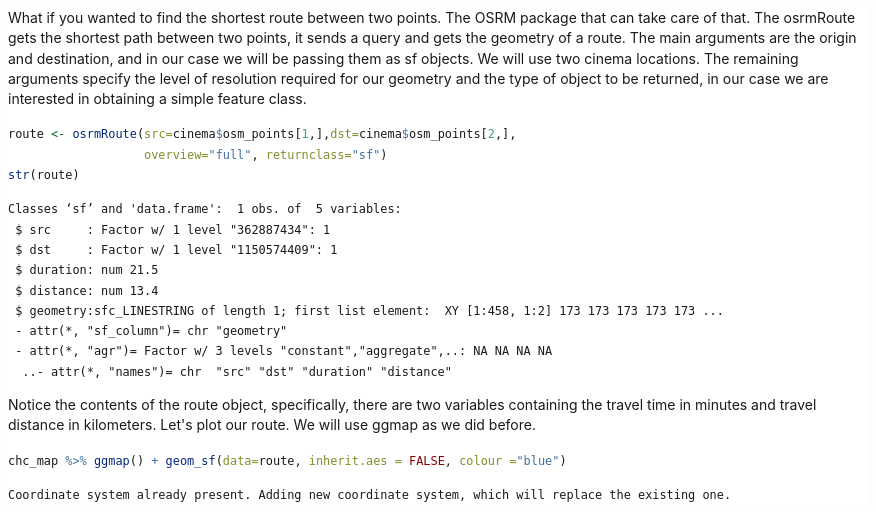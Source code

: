 
What if you wanted to find the shortest route between two points. The OSRM package that can take care of that. The osrmRoute gets the shortest path between two points, it sends a query and gets the geometry of a route. The main arguments are the origin and destination, and in our case we will be passing them as sf objects. We will use two cinema locations. The remaining arguments specify the level of resolution required for our geometry and the type of object to be returned, in our case we are interested in obtaining a simple feature class.  




```R
route <- osrmRoute(src=cinema$osm_points[1,],dst=cinema$osm_points[2,], 
                   overview="full", returnclass="sf")
str(route)
```

    Classes ‘sf’ and 'data.frame':	1 obs. of  5 variables:
     $ src     : Factor w/ 1 level "362887434": 1
     $ dst     : Factor w/ 1 level "1150574409": 1
     $ duration: num 21.5
     $ distance: num 13.4
     $ geometry:sfc_LINESTRING of length 1; first list element:  XY [1:458, 1:2] 173 173 173 173 173 ...
     - attr(*, "sf_column")= chr "geometry"
     - attr(*, "agr")= Factor w/ 3 levels "constant","aggregate",..: NA NA NA NA
      ..- attr(*, "names")= chr  "src" "dst" "duration" "distance"


Notice the contents of the route object, specifically, there are two variables containing the travel time in minutes and travel distance in kilometers. Let's plot our route. We will use ggmap as we did before.


```R
chc_map %>% ggmap() + geom_sf(data=route, inherit.aes = FALSE, colour ="blue") 
```

    Coordinate system already present. Adding new coordinate system, which will replace the existing one.


